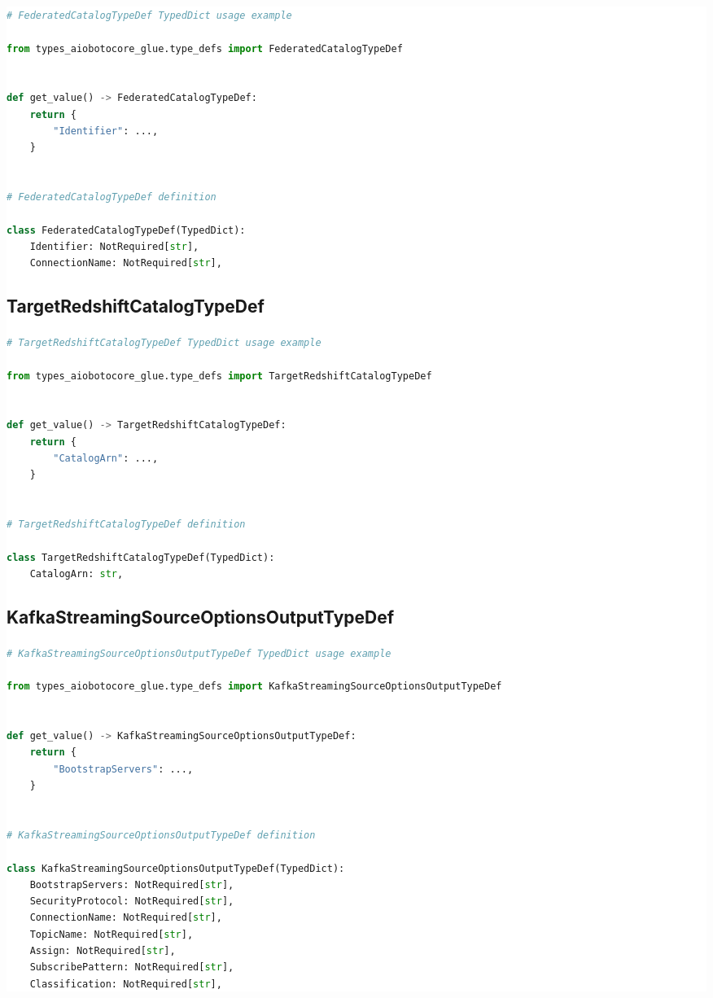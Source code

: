 ```python
# FederatedCatalogTypeDef TypedDict usage example

from types_aiobotocore_glue.type_defs import FederatedCatalogTypeDef


def get_value() -> FederatedCatalogTypeDef:
    return {
        "Identifier": ...,
    }


# FederatedCatalogTypeDef definition

class FederatedCatalogTypeDef(TypedDict):
    Identifier: NotRequired[str],
    ConnectionName: NotRequired[str],
```


## TargetRedshiftCatalogTypeDef

```python
# TargetRedshiftCatalogTypeDef TypedDict usage example

from types_aiobotocore_glue.type_defs import TargetRedshiftCatalogTypeDef


def get_value() -> TargetRedshiftCatalogTypeDef:
    return {
        "CatalogArn": ...,
    }


# TargetRedshiftCatalogTypeDef definition

class TargetRedshiftCatalogTypeDef(TypedDict):
    CatalogArn: str,
```


## KafkaStreamingSourceOptionsOutputTypeDef

```python
# KafkaStreamingSourceOptionsOutputTypeDef TypedDict usage example

from types_aiobotocore_glue.type_defs import KafkaStreamingSourceOptionsOutputTypeDef


def get_value() -> KafkaStreamingSourceOptionsOutputTypeDef:
    return {
        "BootstrapServers": ...,
    }


# KafkaStreamingSourceOptionsOutputTypeDef definition

class KafkaStreamingSourceOptionsOutputTypeDef(TypedDict):
    BootstrapServers: NotRequired[str],
    SecurityProtocol: NotRequired[str],
    ConnectionName: NotRequired[str],
    TopicName: NotRequired[str],
    Assign: NotRequired[str],
    SubscribePattern: NotRequired[str],
    Classification: NotRequired[str],
```